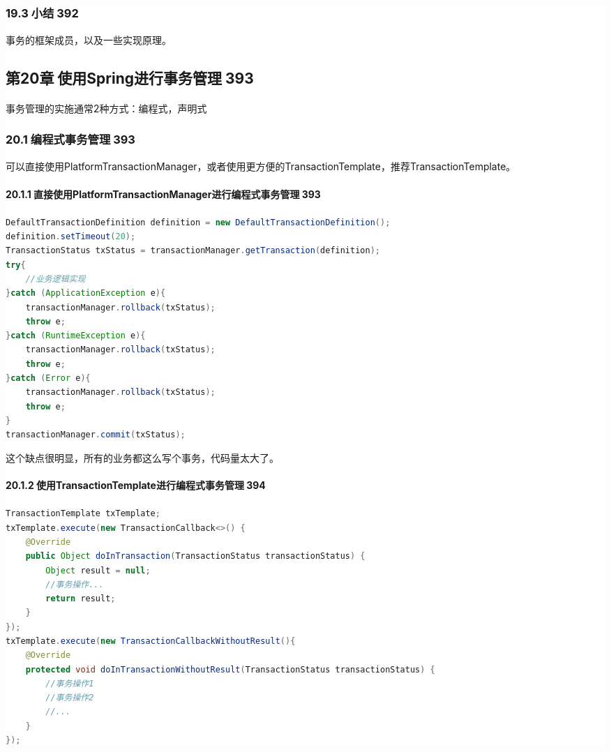 ### 19.3 小结 392

事务的框架成员，以及一些实现原理。

## 第20章 使用Spring进行事务管理 393

事务管理的实施通常2种方式：编程式，声明式

### 20.1 编程式事务管理 393

可以直接使用PlatformTransactionManager，或者使用更方便的TransactionTemplate，推荐TransactionTemplate。

#### 20.1.1 直接使用PlatformTransactionManager进行编程式事务管理 393

```java
DefaultTransactionDefinition definition = new DefaultTransactionDefinition();
definition.setTimeout(20);
TransactionStatus txStatus = transactionManager.getTransaction(definition);
try{
    //业务逻辑实现
}catch (ApplicationException e){
    transactionManager.rollback(txStatus);
    throw e;
}catch (RuntimeException e){
    transactionManager.rollback(txStatus);
    throw e;
}catch (Error e){
    transactionManager.rollback(txStatus);
    throw e;
}
transactionManager.commit(txStatus);
```

这个缺点很明显，所有的业务都这么写个事务，代码量太大了。

#### 20.1.2 使用TransactionTemplate进行编程式事务管理 394

```java
TransactionTemplate txTemplate;
txTemplate.execute(new TransactionCallback<>() {
    @Override
    public Object doInTransaction(TransactionStatus transactionStatus) {
        Object result = null;
        //事务操作...
        return result;
    }
});
txTemplate.execute(new TransactionCallbackWithoutResult(){
    @Override
    protected void doInTransactionWithoutResult(TransactionStatus transactionStatus) {
        //事务操作1
        //事务操作2
        //...
    }
});
```
